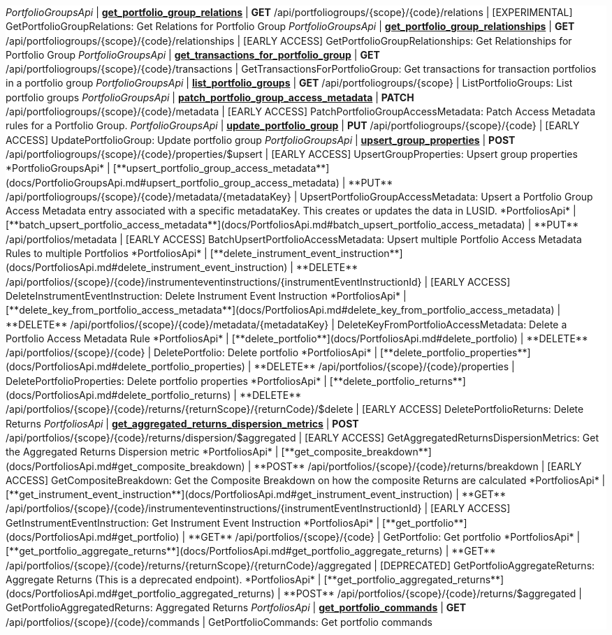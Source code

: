 *PortfolioGroupsApi* | [**get_portfolio_group_relations**](docs/PortfolioGroupsApi.md#get_portfolio_group_relations) | **GET** /api/portfoliogroups/{scope}/{code}/relations | [EXPERIMENTAL] GetPortfolioGroupRelations: Get Relations for Portfolio Group
*PortfolioGroupsApi* | [**get_portfolio_group_relationships**](docs/PortfolioGroupsApi.md#get_portfolio_group_relationships) | **GET** /api/portfoliogroups/{scope}/{code}/relationships | [EARLY ACCESS] GetPortfolioGroupRelationships: Get Relationships for Portfolio Group
*PortfolioGroupsApi* | [**get_transactions_for_portfolio_group**](docs/PortfolioGroupsApi.md#get_transactions_for_portfolio_group) | **GET** /api/portfoliogroups/{scope}/{code}/transactions | GetTransactionsForPortfolioGroup: Get transactions for transaction portfolios in a portfolio group
*PortfolioGroupsApi* | [**list_portfolio_groups**](docs/PortfolioGroupsApi.md#list_portfolio_groups) | **GET** /api/portfoliogroups/{scope} | ListPortfolioGroups: List portfolio groups
*PortfolioGroupsApi* | [**patch_portfolio_group_access_metadata**](docs/PortfolioGroupsApi.md#patch_portfolio_group_access_metadata) | **PATCH** /api/portfoliogroups/{scope}/{code}/metadata | [EARLY ACCESS] PatchPortfolioGroupAccessMetadata: Patch Access Metadata rules for a Portfolio Group.
*PortfolioGroupsApi* | [**update_portfolio_group**](docs/PortfolioGroupsApi.md#update_portfolio_group) | **PUT** /api/portfoliogroups/{scope}/{code} | [EARLY ACCESS] UpdatePortfolioGroup: Update portfolio group
*PortfolioGroupsApi* | [**upsert_group_properties**](docs/PortfolioGroupsApi.md#upsert_group_properties) | **POST** /api/portfoliogroups/{scope}/{code}/properties/$upsert | [EARLY ACCESS] UpsertGroupProperties: Upsert group properties
*PortfolioGroupsApi* | [**upsert_portfolio_group_access_metadata**](docs/PortfolioGroupsApi.md#upsert_portfolio_group_access_metadata) | **PUT** /api/portfoliogroups/{scope}/{code}/metadata/{metadataKey} | UpsertPortfolioGroupAccessMetadata: Upsert a Portfolio Group Access Metadata entry associated with a specific metadataKey. This creates or updates the data in LUSID.
*PortfoliosApi* | [**batch_upsert_portfolio_access_metadata**](docs/PortfoliosApi.md#batch_upsert_portfolio_access_metadata) | **PUT** /api/portfolios/metadata | [EARLY ACCESS] BatchUpsertPortfolioAccessMetadata: Upsert multiple Portfolio Access Metadata Rules to multiple Portfolios
*PortfoliosApi* | [**delete_instrument_event_instruction**](docs/PortfoliosApi.md#delete_instrument_event_instruction) | **DELETE** /api/portfolios/{scope}/{code}/instrumenteventinstructions/{instrumentEventInstructionId} | [EARLY ACCESS] DeleteInstrumentEventInstruction: Delete Instrument Event Instruction
*PortfoliosApi* | [**delete_key_from_portfolio_access_metadata**](docs/PortfoliosApi.md#delete_key_from_portfolio_access_metadata) | **DELETE** /api/portfolios/{scope}/{code}/metadata/{metadataKey} | DeleteKeyFromPortfolioAccessMetadata: Delete a Portfolio Access Metadata Rule
*PortfoliosApi* | [**delete_portfolio**](docs/PortfoliosApi.md#delete_portfolio) | **DELETE** /api/portfolios/{scope}/{code} | DeletePortfolio: Delete portfolio
*PortfoliosApi* | [**delete_portfolio_properties**](docs/PortfoliosApi.md#delete_portfolio_properties) | **DELETE** /api/portfolios/{scope}/{code}/properties | DeletePortfolioProperties: Delete portfolio properties
*PortfoliosApi* | [**delete_portfolio_returns**](docs/PortfoliosApi.md#delete_portfolio_returns) | **DELETE** /api/portfolios/{scope}/{code}/returns/{returnScope}/{returnCode}/$delete | [EARLY ACCESS] DeletePortfolioReturns: Delete Returns
*PortfoliosApi* | [**get_aggregated_returns_dispersion_metrics**](docs/PortfoliosApi.md#get_aggregated_returns_dispersion_metrics) | **POST** /api/portfolios/{scope}/{code}/returns/dispersion/$aggregated | [EARLY ACCESS] GetAggregatedReturnsDispersionMetrics: Get the Aggregated Returns Dispersion metric
*PortfoliosApi* | [**get_composite_breakdown**](docs/PortfoliosApi.md#get_composite_breakdown) | **POST** /api/portfolios/{scope}/{code}/returns/breakdown | [EARLY ACCESS] GetCompositeBreakdown: Get the Composite Breakdown on how the composite Returns are calculated
*PortfoliosApi* | [**get_instrument_event_instruction**](docs/PortfoliosApi.md#get_instrument_event_instruction) | **GET** /api/portfolios/{scope}/{code}/instrumenteventinstructions/{instrumentEventInstructionId} | [EARLY ACCESS] GetInstrumentEventInstruction: Get Instrument Event Instruction
*PortfoliosApi* | [**get_portfolio**](docs/PortfoliosApi.md#get_portfolio) | **GET** /api/portfolios/{scope}/{code} | GetPortfolio: Get portfolio
*PortfoliosApi* | [**get_portfolio_aggregate_returns**](docs/PortfoliosApi.md#get_portfolio_aggregate_returns) | **GET** /api/portfolios/{scope}/{code}/returns/{returnScope}/{returnCode}/aggregated | [DEPRECATED] GetPortfolioAggregateReturns: Aggregate Returns (This is a deprecated endpoint).
*PortfoliosApi* | [**get_portfolio_aggregated_returns**](docs/PortfoliosApi.md#get_portfolio_aggregated_returns) | **POST** /api/portfolios/{scope}/{code}/returns/$aggregated | GetPortfolioAggregatedReturns: Aggregated Returns
*PortfoliosApi* | [**get_portfolio_commands**](docs/PortfoliosApi.md#get_portfolio_commands) | **GET** /api/portfolios/{scope}/{code}/commands | GetPortfolioCommands: Get portfolio commands